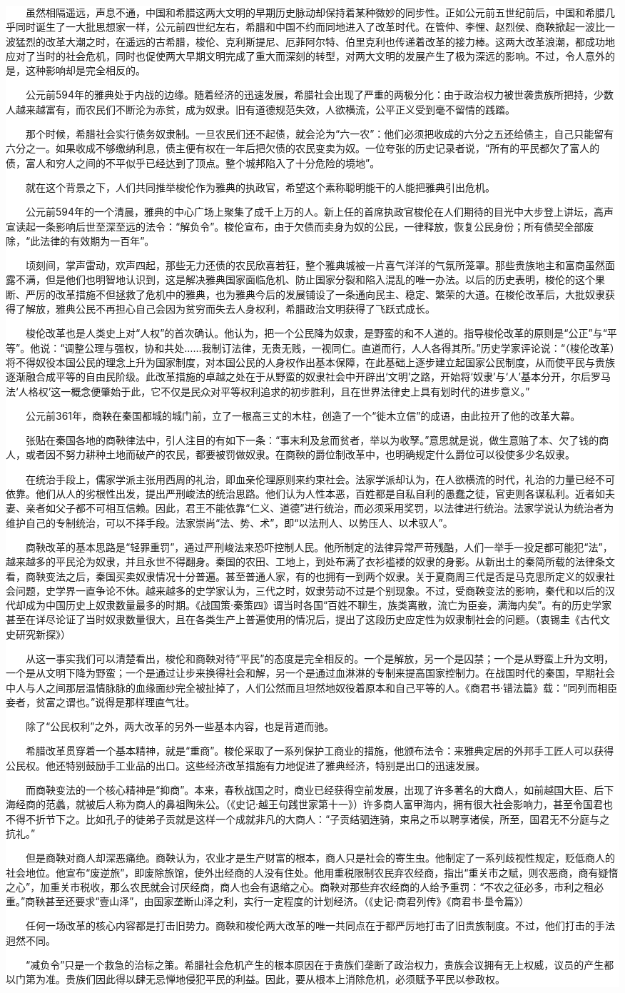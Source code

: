 　　虽然相隔遥远，声息不通，中国和希腊这两大文明的早期历史脉动却保持着某种微妙的同步性。正如公元前五世纪前后，中国和希腊几乎同时诞生了一大批思想家一样，公元前四世纪左右，希腊和中国不约而同地进入了改革时代。在管仲、李悝、赵烈侯、商鞅掀起一波比一波猛烈的改革大潮之时，在遥远的古希腊，梭伦、克利斯提尼、厄菲阿尔特、伯里克利也传递着改革的接力棒。这两大改革浪潮，都成功地应对了当时的社会危机，同时也促使两大早期文明完成了重大而深刻的转型，对两大文明的发展产生了极为深远的影响。不过，令人意外的是，这种影响却是完全相反的。

　　公元前594年的雅典处于内战的边缘。随着经济的迅速发展，希腊社会出现了严重的两极分化：由于政治权力被世袭贵族所把持，少数人越来越富有，而农民们不断沦为赤贫，成为奴隶。旧有道德规范失效，人欲横流，公平正义受到毫不留情的践踏。

　　那个时候，希腊社会实行债务奴隶制。一旦农民们还不起债，就会沦为“六一农”：他们必须把收成的六分之五还给债主，自己只能留有六分之一。如果收成不够缴纳利息，债主便有权在一年后把欠债的农民变卖为奴。一位夸张的历史记录者说，“所有的平民都欠了富人的债，富人和穷人之间的不平似乎已经达到了顶点。整个城邦陷入了十分危险的境地”。

　　就在这个背景之下，人们共同推举梭伦作为雅典的执政官，希望这个素称聪明能干的人能把雅典引出危机。

　　公元前594年的一个清晨，雅典的中心广场上聚集了成千上万的人。新上任的首席执政官梭伦在人们期待的目光中大步登上讲坛，高声宣读起一条影响后世至深至远的法令：“解负令”。梭伦宣布，由于欠债而卖身为奴的公民，一律释放，恢复公民身份；所有债契全部废除，“此法律的有效期为一百年”。

　　顷刻间，掌声雷动，欢声四起，那些无力还债的农民欣喜若狂，整个雅典城被一片喜气洋洋的气氛所笼罩。那些贵族地主和富商虽然面露不满，但是他们也明智地认识到，这是解决雅典国家面临危机、防止国家分裂和陷入混乱的唯一办法。以后的历史表明，梭伦的这个果断、严厉的改革措施不但拯救了危机中的雅典，也为雅典今后的发展铺设了一条通向民主、稳定、繁荣的大道。在梭伦改革后，大批奴隶获得了解放，雅典公民不再担心自己会因为贫穷而失去人身权利，希腊政治文明获得了飞跃式成长。

　　梭伦改革也是人类史上对“人权”的首次确认。他认为，把一个公民降为奴隶，是野蛮的和不人道的。指导梭伦改革的原则是“公正”与“平等”。他说：“调整公理与强权，协和共处……我制订法律，无贵无贱，一视同仁。直道而行，人人各得其所。”历史学家评论说：“（梭伦改革）将不得奴役本国公民的理念上升为国家制度，对本国公民的人身权作出基本保障，在此基础上逐步建立起国家公民制度，从而使平民与贵族逐渐融合成平等的自由民阶级。此改革措施的卓越之处在于从野蛮的奴隶社会中开辟出‘文明’之路，开始将‘奴隶’与‘人’基本分开，尔后罗马法‘人格权’这一概念便肇始于此，它不仅是民众对平等权利追求的初步胜利，且在世界法律史上具有划时代的进步意义。”

　　公元前361年，商鞅在秦国都城的城门前，立了一根高三丈的木柱，创造了一个“徙木立信”的成语，由此拉开了他的改革大幕。

　　张贴在秦国各地的商鞅律法中，引人注目的有如下一条：“事末利及怠而贫者，举以为收孥。”意思就是说，做生意赔了本、欠了钱的商人，或者因不努力耕种土地而破产的农民，都要被罚做奴隶。在商鞅的爵位制改革中，也明确规定什么爵位可以役使多少名奴隶。

　　在统治手段上，儒家学派主张用西周的礼治，即血亲伦理原则来约束社会。法家学派却认为，在人欲横流的时代，礼治的力量已经不可依靠。他们从人的劣根性出发，提出严刑峻法的统治思路。他们认为人性本恶，百姓都是自私自利的愚蠢之徒，官吏则各谋私利。近者如夫妻、亲者如父子都不可相互信赖。因此，君王不能依靠“仁义、道德”进行统治，而必须采用奖罚，以法律进行统治。法家学说认为统治者为维护自己的专制统治，可以不择手段。法家崇尚“法、势、术”，即“以法刑人、以势压人、以术驭人”。

　　商鞅改革的基本思路是“轻罪重罚”，通过严刑峻法来恐吓控制人民。他所制定的法律异常严苛残酷，人们一举手一投足都可能犯“法”，越来越多的平民沦为奴隶，并且永世不得翻身。秦国的农田、工地上，到处布满了衣衫褴褛的奴隶的身影。从新出土的秦简所载的法律条文看，商鞅变法之后，秦国买卖奴隶情况十分普遍。甚至普通人家，有的也拥有一到两个奴隶。关于夏商周三代是否是马克思所定义的奴隶社会问题，史学界一直争论不休。越来越多的史学家认为，三代之时，奴隶劳动不过是个别现象。不过，受商鞅变法的影响，秦代和以后的汉代却成为中国历史上奴隶数量最多的时期。《战国策·秦策四》谓当时各国“百姓不聊生，族类离散，流亡为臣妾，满海内矣”。有的历史学家甚至在详尽论证了当时奴隶数量很大，且在各类生产上普遍使用的情况后，提出了这段历史应定性为奴隶制社会的问题。（衷锡圭《古代文史研究新探》）

　　从这一事实我们可以清楚看出，梭伦和商鞅对待“平民”的态度是完全相反的。一个是解放，另一个是囚禁；一个是从野蛮上升为文明，一个是从文明下降为野蛮；一个是通过让步来换得社会和解，另一个是通过血淋淋的专制来提高国家控制力。在战国时代的秦国，早期社会中人与人之间那层温情脉脉的血缘面纱完全被扯掉了，人们公然而且坦然地奴役着原本和自己平等的人。《商君书·错法篇》载：“同列而相臣妾者，贫富之谓也。”说得是那样理直气壮。

　　除了“公民权利”之外，两大改革的另外一些基本内容，也是背道而驰。

　　希腊改革贯穿着一个基本精神，就是“重商”。梭伦采取了一系列保护工商业的措施，他颁布法令：来雅典定居的外邦手工匠人可以获得公民权。他还特别鼓励手工业品的出口。这些经济改革措施有力地促进了雅典经济，特别是出口的迅速发展。

　　而商鞅变法的一个核心精神是“抑商”。本来，春秋战国之时，商业已经获得空前发展，出现了许多著名的大商人，如前越国大臣、后下海经商的范蠡，就被后人称为商人的鼻祖陶朱公。（《史记·越王句践世家第十一》）许多商人富甲海内，拥有很大社会影响力，甚至令国君也不得不折节下之。比如孔子的徒弟子贡就是这样一个成就非凡的大商人：“子贡结驷连骑，束帛之币以聘享诸侯，所至，国君无不分庭与之抗礼。”

　　但是商鞅对商人却深恶痛绝。商鞅认为，农业才是生产财富的根本，商人只是社会的寄生虫。他制定了一系列歧视性规定，贬低商人的社会地位。他宣布“废逆旅”，即废除旅馆，使外出经商的人没有住处。他用重税限制农民弃农经商，指出“重关市之赋，则农恶商，商有疑惰之心”，加重关市税收，那么农民就会讨厌经商，商人也会有退缩之心。商鞅对那些弃农经商的人给予重罚：“不农之征必多，市利之租必重。”商鞅甚至还要求“壹山泽”，由国家垄断山泽之利，实行一定程度的计划经济。（《史记·商君列传》《商君书·垦令篇》）

　　任何一场改革的核心内容都是打击旧势力。商鞅和梭伦两大改革的唯一共同点在于都严厉地打击了旧贵族制度。不过，他们打击的手法迥然不同。

　　“减负令”只是一个救急的治标之策。希腊社会危机产生的根本原因在于贵族们垄断了政治权力，贵族会议拥有无上权威，议员的产生都以门第为准。贵族们因此得以肆无忌惮地侵犯平民的利益。因此，要从根本上消除危机，必须赋予平民以参政权。
